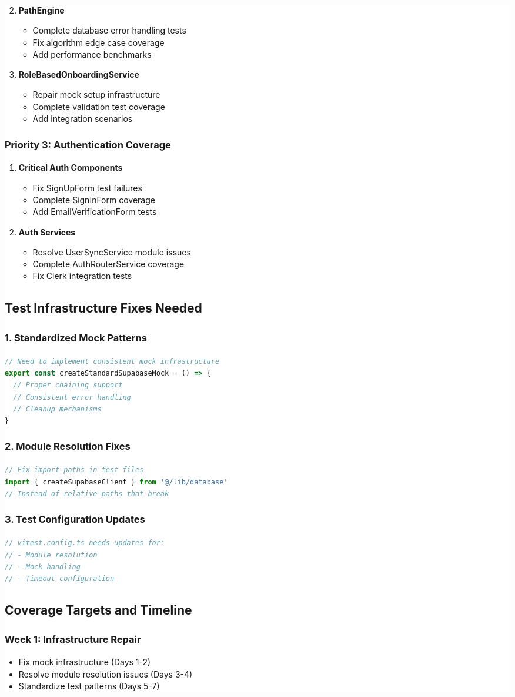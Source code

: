 2. **PathEngine**
   - Complete database error handling tests
   - Fix algorithm edge case coverage
   - Add performance benchmarks

3. **RoleBasedOnboardingService**
   - Repair mock setup infrastructure
   - Complete validation test coverage
   - Add integration scenarios

### Priority 3: Authentication Coverage
1. **Critical Auth Components**
   - Fix SignUpForm test failures
   - Complete SignInForm coverage
   - Add EmailVerificationForm tests

2. **Auth Services**
   - Resolve UserSyncService module issues
   - Complete AuthRouterService coverage
   - Fix Clerk integration tests

## Test Infrastructure Fixes Needed

### 1. Standardized Mock Patterns
```typescript
// Need to implement consistent mock infrastructure
export const createStandardSupabaseMock = () => {
  // Proper chaining support
  // Consistent error handling
  // Cleanup mechanisms
}
```

### 2. Module Resolution Fixes
```typescript
// Fix import paths in test files
import { createSupabaseClient } from '@/lib/database'
// Instead of relative paths that break
```

### 3. Test Configuration Updates
```typescript
// vitest.config.ts needs updates for:
// - Module resolution
// - Mock handling
// - Timeout configuration
```

## Coverage Targets and Timeline

### Week 1: Infrastructure Repair
- Fix mock infrastructure (Days 1-2)
- Resolve module resolution issues (Days 3-4)
- Standardize test patterns (Days 5-7)
